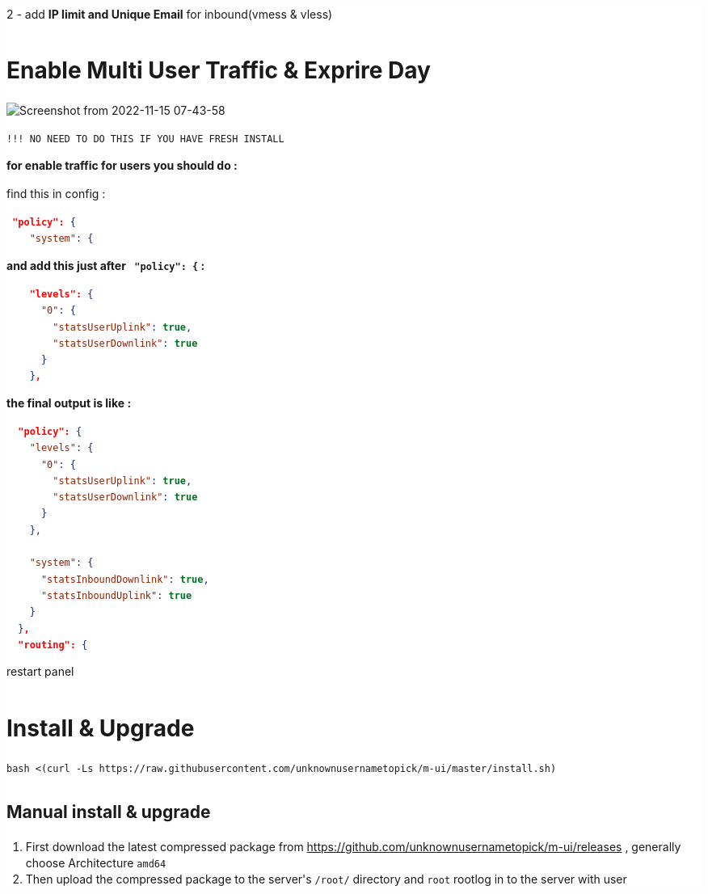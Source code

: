 2 - add **IP limit and Unique Email** for inbound(vmess & vless)

# Enable Multi User Traffic & Exprire Day
![Screenshot from 2022-11-15 07-43-58](https://user-images.githubusercontent.com/16622377/201922652-111ff5b8-272b-49f5-a656-d6f57d79eaed.png)

`!!! NO NEED TO DO THIS IF YOU HAVE FRESH INSTALL`

**for enable traffic for users you should do :**

find this in config : 
``` json
 "policy": {
    "system": {
```
**and add this just after  ` "policy": {` :**
```json
    "levels": {
      "0": {
        "statsUserUplink": true,
        "statsUserDownlink": true
      }
    },
```


**the final output is like :**
```json
  "policy": {
    "levels": {
      "0": {
        "statsUserUplink": true,
        "statsUserDownlink": true
      }
    },

    "system": {
      "statsInboundDownlink": true,
      "statsInboundUplink": true
    }
  },
  "routing": {
```
 restart panel
# Install & Upgrade

```
bash <(curl -Ls https://raw.githubusercontent.com/unknownusernametopick/m-ui/master/install.sh)
```

## Manual install & upgrade

1. First download the latest compressed package from https://github.com/unknownusernametopick/m-ui/releases , generally choose Architecture `amd64`
2. Then upload the compressed package to the server's `/root/` directory and `root` rootlog in to the server with user
